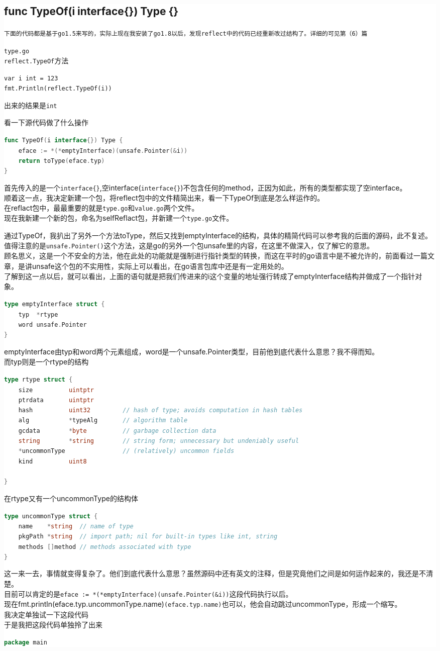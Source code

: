 ## func TypeOf(i interface{}) Type {}

`下面的代码都是基于go1.5来写的，实际上现在我安装了go1.8以后，发现reflect中的代码已经重新改过结构了。详细的可见第（6）篇`

`type.go`  
`reflect.TypeOf`方法  
```
var i int = 123
fmt.Println(reflect.TypeOf(i))
```
出来的结果是`int`

看一下源代码做了什么操作
```go
func TypeOf(i interface{}) Type {
	eface := *(*emptyInterface)(unsafe.Pointer(&i))
	return toType(eface.typ)
}
```
首先传入的是一个`interface{}`,空interface(`interface{}`)不包含任何的method，正因为如此，所有的类型都实现了空interface。  
顺着这一点，我决定新建一个包，将reflect包中的文件精简出来，看一下TypeOf到底是怎么样运作的。  
在reflact包中，最最重要的就是`type.go`和`value.go`两个文件。  
现在我新建一个新的包，命名为selfReflact包，并新建一个`type.go`文件。  

通过TypeOf，我扒出了另外一个方法toType，然后又找到emptyInterface的结构，具体的精简代码可以参考我的后面的源码，此不复述。  
值得注意的是`unsafe.Pointer()`这个方法，这是go的另外一个包unsafe里的内容，在这里不做深入，仅了解它的意思。  
顾名思义，这是一个不安全的方法，他在此处的功能就是强制进行指针类型的转换，而这在平时的go语言中是不被允许的，前面看过一篇文章，是讲unsafe这个包的不实用性，实际上可以看出，在go语言包库中还是有一定用处的。  
了解到这一点以后，就可以看出，上面的语句就是把我们传进来的i这个变量的地址强行转成了emptyInterface结构并做成了一个指针对象。  

```go
type emptyInterface struct {
	typ  *rtype
	word unsafe.Pointer
}
```
emptyInterface由typ和word两个元素组成，word是一个unsafe.Pointer类型，目前他到底代表什么意思？我不得而知。  
而typ则是一个rtype的结构  

```go
type rtype struct {
	size          uintptr
	ptrdata       uintptr
	hash          uint32         // hash of type; avoids computation in hash tables
	alg           *typeAlg       // algorithm table
	gcdata        *byte          // garbage collection data
	string        *string        // string form; unnecessary but undeniably useful
	*uncommonType                // (relatively) uncommon fields
	kind          uint8

}
```
在rtype又有一个uncommonType的结构体  
```go
type uncommonType struct {
	name    *string  // name of type
	pkgPath *string  // import path; nil for built-in types like int, string
	methods []method // methods associated with type
}
```
这一来一去，事情就变得复杂了。他们到底代表什么意思？虽然源码中还有英文的注释，但是究竟他们之间是如何运作起来的，我还是不清楚。  
目前可以肯定的是`eface := *(*emptyInterface)(unsafe.Pointer(&i))`这段代码执行以后。  
现在fmt.println(eface.typ.uncommonType.name)`(eface.typ.name)`也可以，他会自动跳过uncommonType，形成一个缩写。  
我决定单独试一下这段代码  
于是我把这段代码单独拎了出来  
```go
package main
```